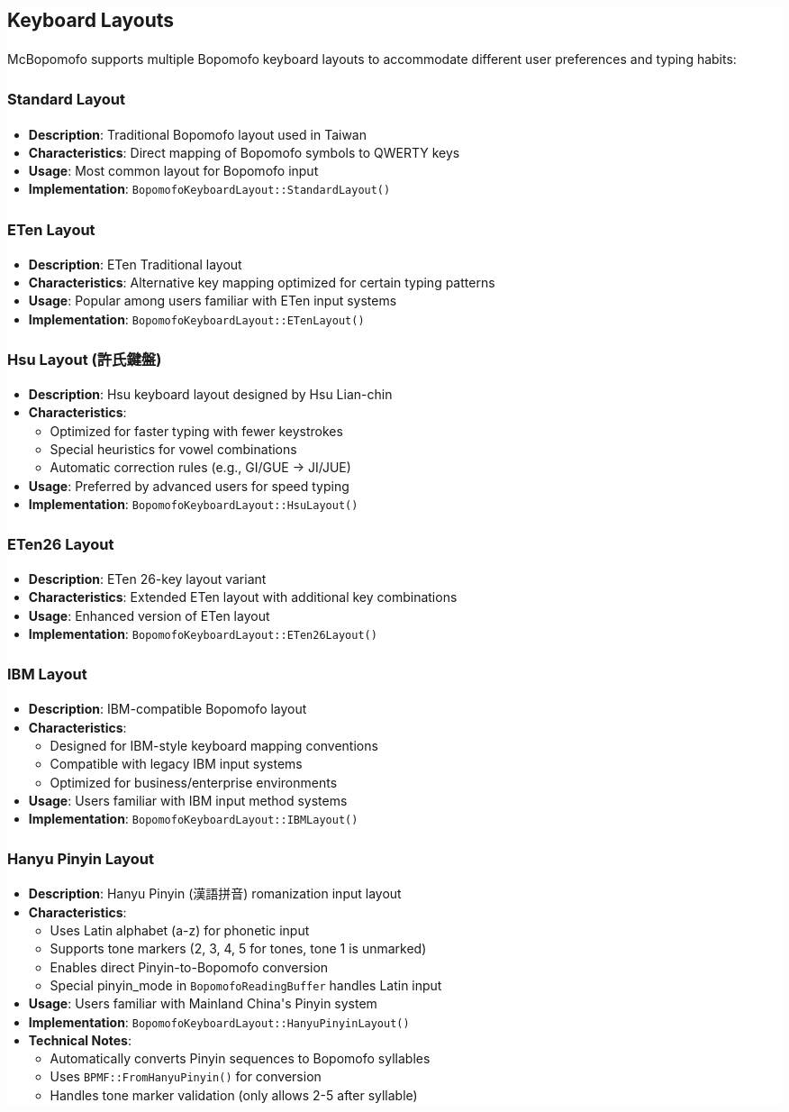 ## Keyboard Layouts

McBopomofo supports multiple Bopomofo keyboard layouts to accommodate different user preferences and typing habits:

### Standard Layout
- **Description**: Traditional Bopomofo layout used in Taiwan
- **Characteristics**: Direct mapping of Bopomofo symbols to QWERTY keys
- **Usage**: Most common layout for Bopomofo input
- **Implementation**: `BopomofoKeyboardLayout::StandardLayout()`

### ETen Layout
- **Description**: ETen Traditional layout
- **Characteristics**: Alternative key mapping optimized for certain typing patterns
- **Usage**: Popular among users familiar with ETen input systems
- **Implementation**: `BopomofoKeyboardLayout::ETenLayout()`

### Hsu Layout (許氏鍵盤)
- **Description**: Hsu keyboard layout designed by Hsu Lian-chin
- **Characteristics**: 
  - Optimized for faster typing with fewer keystrokes
  - Special heuristics for vowel combinations
  - Automatic correction rules (e.g., GI/GUE → JI/JUE)
- **Usage**: Preferred by advanced users for speed typing
- **Implementation**: `BopomofoKeyboardLayout::HsuLayout()`

### ETen26 Layout
- **Description**: ETen 26-key layout variant
- **Characteristics**: Extended ETen layout with additional key combinations
- **Usage**: Enhanced version of ETen layout
- **Implementation**: `BopomofoKeyboardLayout::ETen26Layout()`

### IBM Layout
- **Description**: IBM-compatible Bopomofo layout
- **Characteristics**: 
  - Designed for IBM-style keyboard mapping conventions
  - Compatible with legacy IBM input systems
  - Optimized for business/enterprise environments
- **Usage**: Users familiar with IBM input method systems
- **Implementation**: `BopomofoKeyboardLayout::IBMLayout()`

### Hanyu Pinyin Layout
- **Description**: Hanyu Pinyin (漢語拼音) romanization input layout
- **Characteristics**: 
  - Uses Latin alphabet (a-z) for phonetic input
  - Supports tone markers (2, 3, 4, 5 for tones, tone 1 is unmarked)
  - Enables direct Pinyin-to-Bopomofo conversion
  - Special pinyin_mode in `BopomofoReadingBuffer` handles Latin input
- **Usage**: Users familiar with Mainland China's Pinyin system
- **Implementation**: `BopomofoKeyboardLayout::HanyuPinyinLayout()`
- **Technical Notes**:
  - Automatically converts Pinyin sequences to Bopomofo syllables
  - Uses `BPMF::FromHanyuPinyin()` for conversion
  - Handles tone marker validation (only allows 2-5 after syllable)
